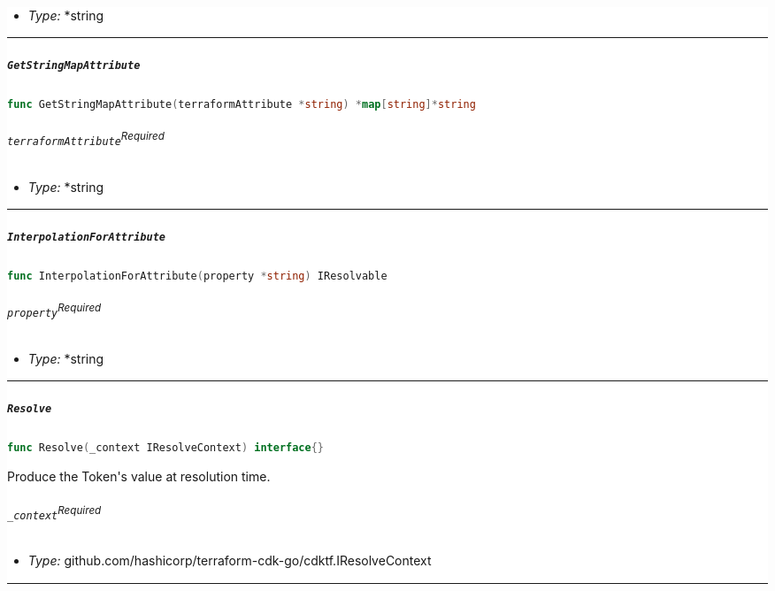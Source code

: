 - *Type:* *string

---

##### `GetStringMapAttribute` <a name="GetStringMapAttribute" id="@cdktf/provider-cloudflare.dataCloudflareZoneLockdown.DataCloudflareZoneLockdownFilterOutputReference.getStringMapAttribute"></a>

```go
func GetStringMapAttribute(terraformAttribute *string) *map[string]*string
```

###### `terraformAttribute`<sup>Required</sup> <a name="terraformAttribute" id="@cdktf/provider-cloudflare.dataCloudflareZoneLockdown.DataCloudflareZoneLockdownFilterOutputReference.getStringMapAttribute.parameter.terraformAttribute"></a>

- *Type:* *string

---

##### `InterpolationForAttribute` <a name="InterpolationForAttribute" id="@cdktf/provider-cloudflare.dataCloudflareZoneLockdown.DataCloudflareZoneLockdownFilterOutputReference.interpolationForAttribute"></a>

```go
func InterpolationForAttribute(property *string) IResolvable
```

###### `property`<sup>Required</sup> <a name="property" id="@cdktf/provider-cloudflare.dataCloudflareZoneLockdown.DataCloudflareZoneLockdownFilterOutputReference.interpolationForAttribute.parameter.property"></a>

- *Type:* *string

---

##### `Resolve` <a name="Resolve" id="@cdktf/provider-cloudflare.dataCloudflareZoneLockdown.DataCloudflareZoneLockdownFilterOutputReference.resolve"></a>

```go
func Resolve(_context IResolveContext) interface{}
```

Produce the Token's value at resolution time.

###### `_context`<sup>Required</sup> <a name="_context" id="@cdktf/provider-cloudflare.dataCloudflareZoneLockdown.DataCloudflareZoneLockdownFilterOutputReference.resolve.parameter._context"></a>

- *Type:* github.com/hashicorp/terraform-cdk-go/cdktf.IResolveContext

---
